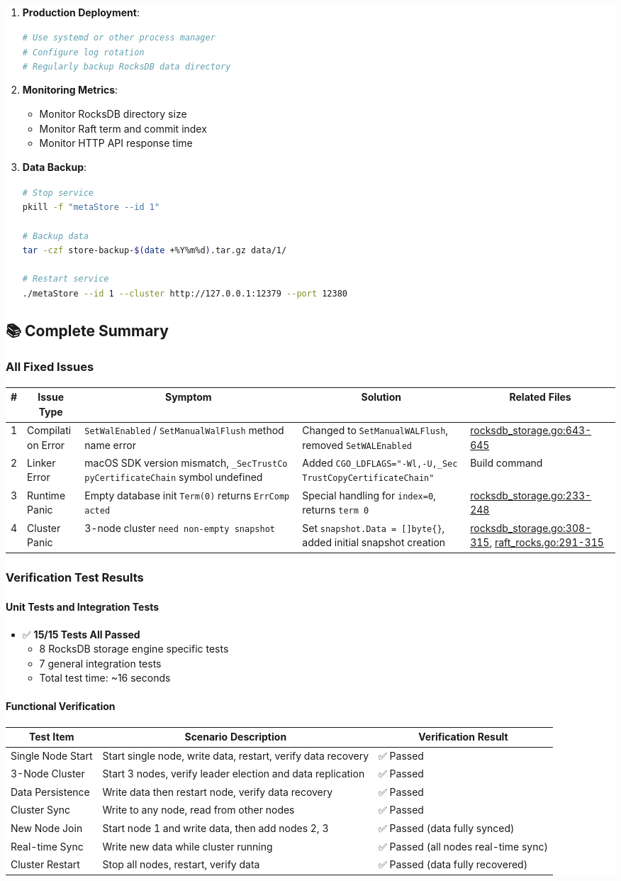 1. **Production Deployment**:
   ```bash
   # Use systemd or other process manager
   # Configure log rotation
   # Regularly backup RocksDB data directory
   ```

2. **Monitoring Metrics**:
   - Monitor RocksDB directory size
   - Monitor Raft term and commit index
   - Monitor HTTP API response time

3. **Data Backup**:
   ```bash
   # Stop service
   pkill -f "metaStore --id 1"

   # Backup data
   tar -czf store-backup-$(date +%Y%m%d).tar.gz data/1/

   # Restart service
   ./metaStore --id 1 --cluster http://127.0.0.1:12379 --port 12380
   ```

## 📚 Complete Summary

### All Fixed Issues

| # | Issue Type | Symptom | Solution | Related Files |
|---|-----------|---------|----------|---------------|
| 1 | Compilation Error | `SetWalEnabled` / `SetManualWalFlush` method name error | Changed to `SetManualWALFlush`, removed `SetWALEnabled` | [rocksdb_storage.go:643-645](rocksdb_storage.go#L643-L645) |
| 2 | Linker Error | macOS SDK version mismatch, `_SecTrustCopyCertificateChain` symbol undefined | Added `CGO_LDFLAGS="-Wl,-U,_SecTrustCopyCertificateChain"` | Build command |
| 3 | Runtime Panic | Empty database init `Term(0)` returns `ErrCompacted` | Special handling for `index=0`, returns `term 0` | [rocksdb_storage.go:233-248](rocksdb_storage.go#L233-L248) |
| 4 | Cluster Panic | 3-node cluster `need non-empty snapshot` | Set `snapshot.Data = []byte{}`, added initial snapshot creation | [rocksdb_storage.go:308-315](rocksdb_storage.go#L308-L315), [raft_rocks.go:291-315](raft_rocks.go#L291-L315) |

### Verification Test Results

#### Unit Tests and Integration Tests
- ✅ **15/15 Tests All Passed**
  - 8 RocksDB storage engine specific tests
  - 7 general integration tests
  - Total test time: ~16 seconds

#### Functional Verification
| Test Item | Scenario Description | Verification Result |
|-----------|---------------------|---------------------|
| Single Node Start | Start single node, write data, restart, verify data recovery | ✅ Passed |
| 3-Node Cluster | Start 3 nodes, verify leader election and data replication | ✅ Passed |
| Data Persistence | Write data then restart node, verify data recovery | ✅ Passed |
| Cluster Sync | Write to any node, read from other nodes | ✅ Passed |
| New Node Join | Start node 1 and write data, then add nodes 2, 3 | ✅ Passed (data fully synced) |
| Real-time Sync | Write new data while cluster running | ✅ Passed (all nodes real-time sync) |
| Cluster Restart | Stop all nodes, restart, verify data | ✅ Passed (data fully recovered) |
